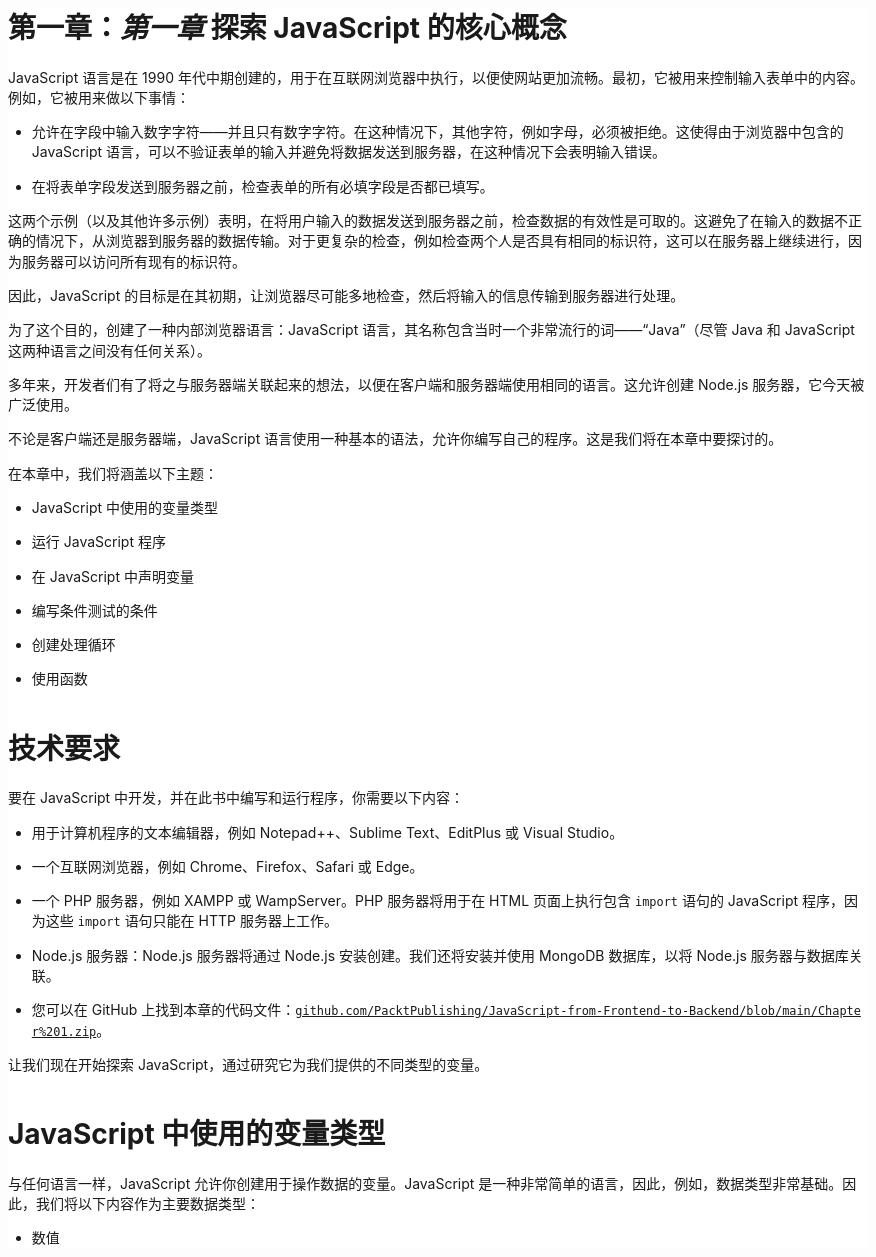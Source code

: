 # 第一章：*第一章* 探索 JavaScript 的核心概念

JavaScript 语言是在 1990 年代中期创建的，用于在互联网浏览器中执行，以便使网站更加流畅。最初，它被用来控制输入表单中的内容。例如，它被用来做以下事情：

+   允许在字段中输入数字字符——并且只有数字字符。在这种情况下，其他字符，例如字母，必须被拒绝。这使得由于浏览器中包含的 JavaScript 语言，可以不验证表单的输入并避免将数据发送到服务器，在这种情况下会表明输入错误。

+   在将表单字段发送到服务器之前，检查表单的所有必填字段是否都已填写。

这两个示例（以及其他许多示例）表明，在将用户输入的数据发送到服务器之前，检查数据的有效性是可取的。这避免了在输入的数据不正确的情况下，从浏览器到服务器的数据传输。对于更复杂的检查，例如检查两个人是否具有相同的标识符，这可以在服务器上继续进行，因为服务器可以访问所有现有的标识符。

因此，JavaScript 的目标是在其初期，让浏览器尽可能多地检查，然后将输入的信息传输到服务器进行处理。

为了这个目的，创建了一种内部浏览器语言：JavaScript 语言，其名称包含当时一个非常流行的词——“Java”（尽管 Java 和 JavaScript 这两种语言之间没有任何关系）。

多年来，开发者们有了将之与服务器端关联起来的想法，以便在客户端和服务器端使用相同的语言。这允许创建 Node.js 服务器，它今天被广泛使用。

不论是客户端还是服务器端，JavaScript 语言使用一种基本的语法，允许你编写自己的程序。这是我们将在本章中要探讨的。

在本章中，我们将涵盖以下主题：

+   JavaScript 中使用的变量类型

+   运行 JavaScript 程序

+   在 JavaScript 中声明变量

+   编写条件测试的条件

+   创建处理循环

+   使用函数

# 技术要求

要在 JavaScript 中开发，并在此书中编写和运行程序，你需要以下内容：

+   用于计算机程序的文本编辑器，例如 Notepad++、Sublime Text、EditPlus 或 Visual Studio。

+   一个互联网浏览器，例如 Chrome、Firefox、Safari 或 Edge。

+   一个 PHP 服务器，例如 XAMPP 或 WampServer。PHP 服务器将用于在 HTML 页面上执行包含 `import` 语句的 JavaScript 程序，因为这些 `import` 语句只能在 HTTP 服务器上工作。

+   Node.js 服务器：Node.js 服务器将通过 Node.js 安装创建。我们还将安装并使用 MongoDB 数据库，以将 Node.js 服务器与数据库关联。

+   您可以在 GitHub 上找到本章的代码文件：[`github.com/PacktPublishing/JavaScript-from-Frontend-to-Backend/blob/main/Chapter%201.zip`](https://github.com/PacktPublishing/JavaScript-from-Frontend-to-Backend/blob/main/Chapter%201.zip)。

让我们现在开始探索 JavaScript，通过研究它为我们提供的不同类型的变量。

# JavaScript 中使用的变量类型

与任何语言一样，JavaScript 允许你创建用于操作数据的变量。JavaScript 是一种非常简单的语言，因此，例如，数据类型非常基础。因此，我们将以下内容作为主要数据类型：

+   数值
